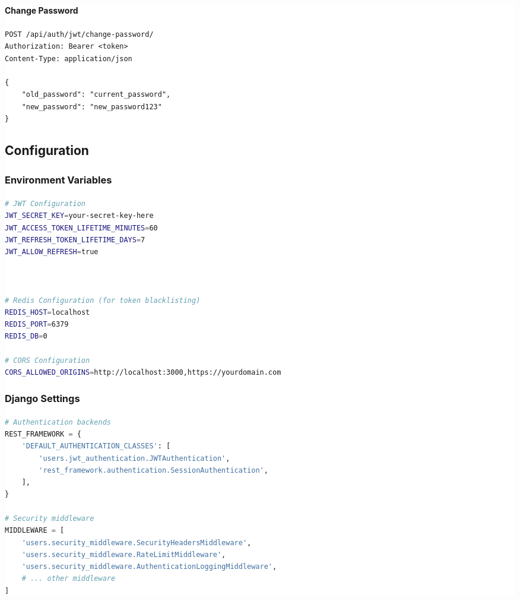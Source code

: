 #### Change Password
```http
POST /api/auth/jwt/change-password/
Authorization: Bearer <token>
Content-Type: application/json

{
    "old_password": "current_password",
    "new_password": "new_password123"
}
```

## Configuration

### Environment Variables

```bash
# JWT Configuration
JWT_SECRET_KEY=your-secret-key-here
JWT_ACCESS_TOKEN_LIFETIME_MINUTES=60
JWT_REFRESH_TOKEN_LIFETIME_DAYS=7
JWT_ALLOW_REFRESH=true



# Redis Configuration (for token blacklisting)
REDIS_HOST=localhost
REDIS_PORT=6379
REDIS_DB=0

# CORS Configuration
CORS_ALLOWED_ORIGINS=http://localhost:3000,https://yourdomain.com
```

### Django Settings

```python
# Authentication backends
REST_FRAMEWORK = {
    'DEFAULT_AUTHENTICATION_CLASSES': [
        'users.jwt_authentication.JWTAuthentication',
        'rest_framework.authentication.SessionAuthentication',
    ],
}

# Security middleware
MIDDLEWARE = [
    'users.security_middleware.SecurityHeadersMiddleware',
    'users.security_middleware.RateLimitMiddleware',
    'users.security_middleware.AuthenticationLoggingMiddleware',
    # ... other middleware
]
```
